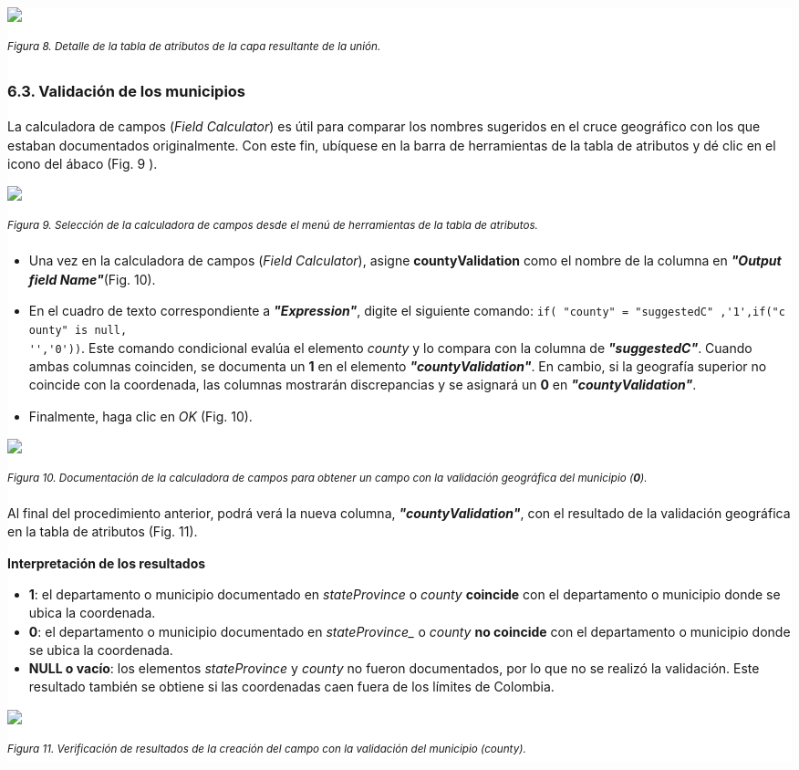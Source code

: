 <img src="https://raw.githubusercontent.com/gbif/hp-colombian-biodiversity/master/comunidad/formacion/laboratorios/Repositorio_Imagenes/Lab_QGIS/Fig8_validQGIS_AttribDetalle.png" width=600>

<sup>*Figura 8. Detalle de la tabla de atributos de la capa resultante de la unión.* </sup>


### 6.3. Validación de los municipios

La calculadora de campos (<span class="tag is-warning is-light"><i>Field Calculator</i></span>) es útil para comparar los nombres sugeridos en el cruce geográfico con los que estaban documentados originalmente. Con este fin, ubíquese en la barra de herramientas de la tabla de atributos y dé clic en el icono del ábaco (Fig. 9 ).

<img src="https://raw.githubusercontent.com/gbif/hp-colombian-biodiversity/master/comunidad/formacion/laboratorios/Repositorio_Imagenes/Lab_QGIS/Fig9_validQGIS_SelecCalculadora.png" width=600>

<sup>*Figura 9. Selección de la calculadora de campos desde el menú de herramientas de la tabla de atributos.*</sup>

* Una vez en la calculadora de campos (<span class="tag is-warning is-light"><i>Field Calculator</i></span>), asigne <span class="tag is-light"><b>countyValidation</b></span> como el nombre de la columna en  _**"Output field Name"**_(Fig. 10).

* En el cuadro de texto correspondiente a _**"Expression"**_, digite el siguiente comando: <code>if( "county"  =  "suggestedC" ,'1',if("county" is null, '','0'))</code>. Este comando condicional evalúa el elemento <span class="tag is-success is-light"><i>county</i></span> y lo compara con la columna de _**"suggestedC"**_. Cuando ambas columnas coinciden, se documenta un <span class="tag is-light"><b>1</b></span> en el elemento _**"countyValidation"**_. En cambio, si la geografía superior no coincide con la coordenada, las columnas mostrarán discrepancias y se asignará un <span class="tag is-light"><b>0</b></span> en _**"countyValidation"**_.

* Finalmente, haga clic en <span class="tag is-warning is-light"><i>OK</i></span> (Fig. 10). 

<img src="https://raw.githubusercontent.com/gbif/hp-colombian-biodiversity/master/comunidad/formacion/laboratorios/Repositorio_Imagenes/Lab_QGIS/Fig10_validQGIS_Calculadora.png" width=600>

<sup>*Figura 10. Documentación de la calculadora de campos para obtener un campo con la validación geográfica del municipio (<span class="tag is-light"><b>0</b></span>).*</sup>

Al final del procedimiento anterior, podrá verá la nueva columna, _**"countyValidation"**_, con el resultado de la validación geográfica en la tabla de atributos (Fig. 11).

**Interpretación de los resultados**

* <span class="tag is-light"><b>1</b></span>: el departamento o municipio documentado en <span class="tag is-success is-light"><i>stateProvince</i></span> o <span class="tag is-success is-light"><i>county</i></span> **coincide** con el departamento o municipio donde se ubica la coordenada.
* <span class="tag is-light"><b>0</b></span>: el departamento o municipio documentado en <span class="tag is-success is-light"><i>stateProvince_</i></span> o <span class="tag is-success is-light"><i>county</i></span> **no coincide** con el departamento o municipio donde se ubica la coordenada.
* <span class="tag is-light"><b>NULL o vacío</b></span>: los elementos <span class="tag is-success is-light"><i>stateProvince</i></span> y <span class="tag is-success is-light"><i>county</i></span> no fueron documentados, por lo que no se realizó la validación. Este resultado también se obtiene si las coordenadas caen fuera de los límites de Colombia.

<img src="https://raw.githubusercontent.com/gbif/hp-colombian-biodiversity/master/comunidad/formacion/laboratorios/Repositorio_Imagenes/Lab_QGIS/Fig11_validQGIS_VlidCounty.png" width=600>

<sup>*Figura 11. Verificación de resultados de la creación del campo con la validación del municipio (<span class="tag is-success is-light"><i>county</i></span>).*</sup>
